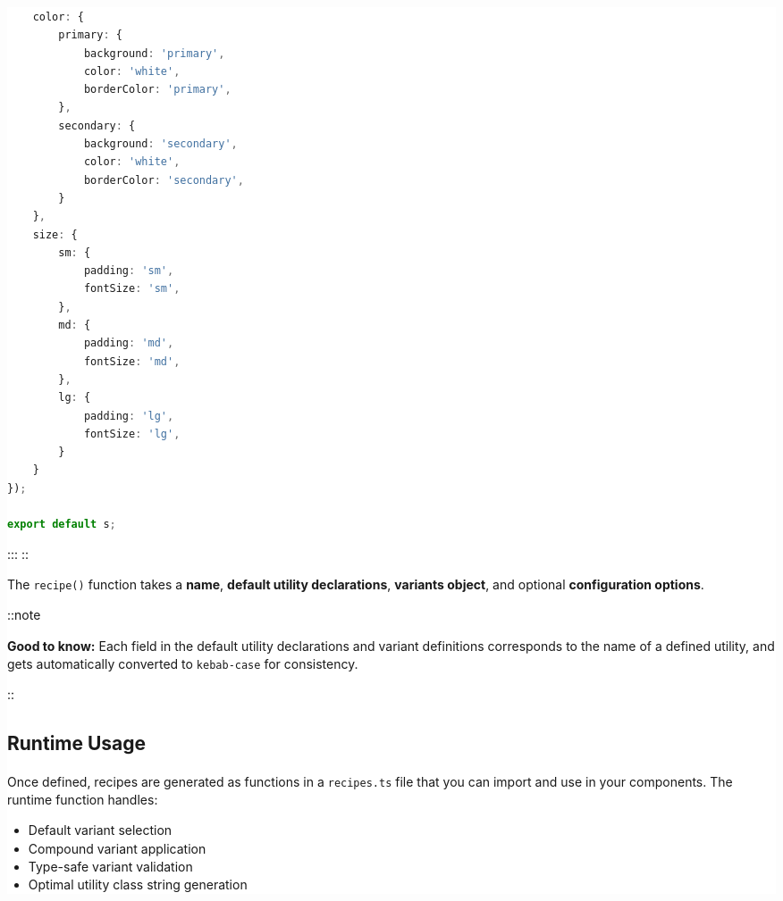 ```ts
    color: {
        primary: {
            background: 'primary',
            color: 'white',
            borderColor: 'primary',
        },
        secondary: {
            background: 'secondary',
            color: 'white',
            borderColor: 'secondary',
        }
    },
    size: {
        sm: {
            padding: 'sm',
            fontSize: 'sm',
        },
        md: {
            padding: 'md',
            fontSize: 'md',
        },
        lg: {
            padding: 'lg',
            fontSize: 'lg',
        }
    }
});

export default s;
```

:::
::

The `recipe()` function takes a **name**, **default utility declarations**, **variants object**, and optional **configuration options**.

::note

**Good to know:** Each field in the default utility declarations and variant definitions corresponds to the name of a defined utility, and gets automatically converted to `kebab-case` for consistency.

::

## Runtime Usage

Once defined, recipes are generated as functions in a `recipes.ts` file that you can import and use in your components. The runtime function handles:
- Default variant selection
- Compound variant application
- Type-safe variant validation
- Optimal utility class string generation
